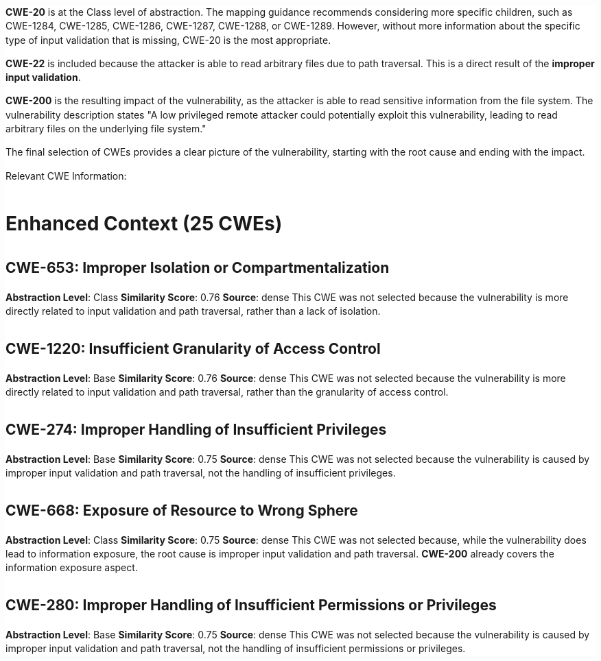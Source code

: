 **CWE-20** is at the Class level of abstraction. The mapping guidance recommends considering more specific children, such as CWE-1284, CWE-1285, CWE-1286, CWE-1287, CWE-1288, or CWE-1289. However, without more information about the specific type of input validation that is missing, CWE-20 is the most appropriate.

**CWE-22** is included because the attacker is able to read arbitrary files due to path traversal. This is a direct result of the **improper input validation**.

**CWE-200** is the resulting impact of the vulnerability, as the attacker is able to read sensitive information from the file system. The vulnerability description states "A low privileged remote attacker could potentially exploit this vulnerability, leading to read arbitrary files on the underlying file system."

The final selection of CWEs provides a clear picture of the vulnerability, starting with the root cause and ending with the impact.

Relevant CWE Information:

# Enhanced Context (25 CWEs)

## CWE-653: Improper Isolation or Compartmentalization
**Abstraction Level**: Class
**Similarity Score**: 0.76
**Source**: dense
This CWE was not selected because the vulnerability is more directly related to input validation and path traversal, rather than a lack of isolation.

## CWE-1220: Insufficient Granularity of Access Control
**Abstraction Level**: Base
**Similarity Score**: 0.76
**Source**: dense
This CWE was not selected because the vulnerability is more directly related to input validation and path traversal, rather than the granularity of access control.

## CWE-274: Improper Handling of Insufficient Privileges
**Abstraction Level**: Base
**Similarity Score**: 0.75
**Source**: dense
This CWE was not selected because the vulnerability is caused by improper input validation and path traversal, not the handling of insufficient privileges.

## CWE-668: Exposure of Resource to Wrong Sphere
**Abstraction Level**: Class
**Similarity Score**: 0.75
**Source**: dense
This CWE was not selected because, while the vulnerability does lead to information exposure, the root cause is improper input validation and path traversal. **CWE-200** already covers the information exposure aspect.

## CWE-280: Improper Handling of Insufficient Permissions or Privileges 
**Abstraction Level**: Base
**Similarity Score**: 0.75
**Source**: dense
This CWE was not selected because the vulnerability is caused by improper input validation and path traversal, not the handling of insufficient permissions or privileges.
